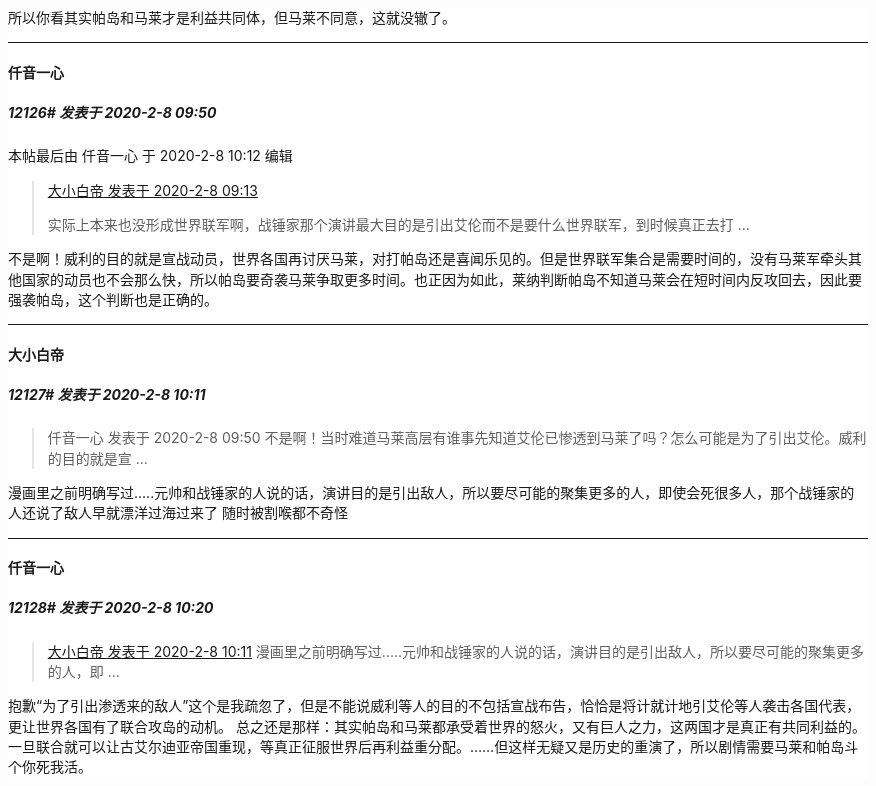 所以你看其实帕岛和马莱才是利益共同体，但马莱不同意，这就没辙了。







-----

####  仟音一心  
##### 12126#       发表于 2020-2-8 09:50



 本帖最后由 仟音一心 于 2020-2-8 10:12 编辑 
<blockquote><a href="httphttps://bbs.saraba1st.com/2b/forum.php?mod=redirect&amp;goto=findpost&amp;pid=46357809&amp;ptid=915143" target="_blank">大小白帝 发表于 2020-2-8 09:13</a>

实际上本来也没形成世界联军啊，战锤家那个演讲最大目的是引出艾伦而不是要什么世界联军，到时候真正去打 ...</blockquote>

不是啊！威利的目的就是宣战动员，世界各国再讨厌马莱，对打帕岛还是喜闻乐见的。但是世界联军集合是需要时间的，没有马莱军牵头其他国家的动员也不会那么快，所以帕岛要奇袭马莱争取更多时间。也正因为如此，莱纳判断帕岛不知道马莱会在短时间内反攻回去，因此要强袭帕岛，这个判断也是正确的。







-----

####  大小白帝  
##### 12127#       发表于 2020-2-8 10:11



<blockquote>仟音一心 发表于 2020-2-8 09:50
不是啊！当时难道马莱高层有谁事先知道艾伦已惨透到马莱了吗？怎么可能是为了引出艾伦。威利的目的就是宣 ...</blockquote>
漫画里之前明确写过.....元帅和战锤家的人说的话，演讲目的是引出敌人，所以要尽可能的聚集更多的人，即使会死很多人，那个战锤家的人还说了敌人早就漂洋过海过来了 随时被割喉都不奇怪







-----

####  仟音一心  
##### 12128#       发表于 2020-2-8 10:20



<blockquote><a href="httphttps://bbs.saraba1st.com/2b/forum.php?mod=redirect&amp;goto=findpost&amp;pid=46358118&amp;ptid=915143" target="_blank">大小白帝 发表于 2020-2-8 10:11</a>
漫画里之前明确写过.....元帅和战锤家的人说的话，演讲目的是引出敌人，所以要尽可能的聚集更多的人，即 ...</blockquote>
抱歉“为了引出渗透来的敌人”这个是我疏忽了，但是不能说威利等人的目的不包括宣战布告，恰恰是将计就计地引艾伦等人袭击各国代表，更让世界各国有了联合攻岛的动机。
总之还是那样：其实帕岛和马莱都承受着世界的怒火，又有巨人之力，这两国才是真正有共同利益的。一旦联合就可以让古艾尔迪亚帝国重现，等真正征服世界后再利益重分配。……但这样无疑又是历史的重演了，所以剧情需要马莱和帕岛斗个你死我活。







